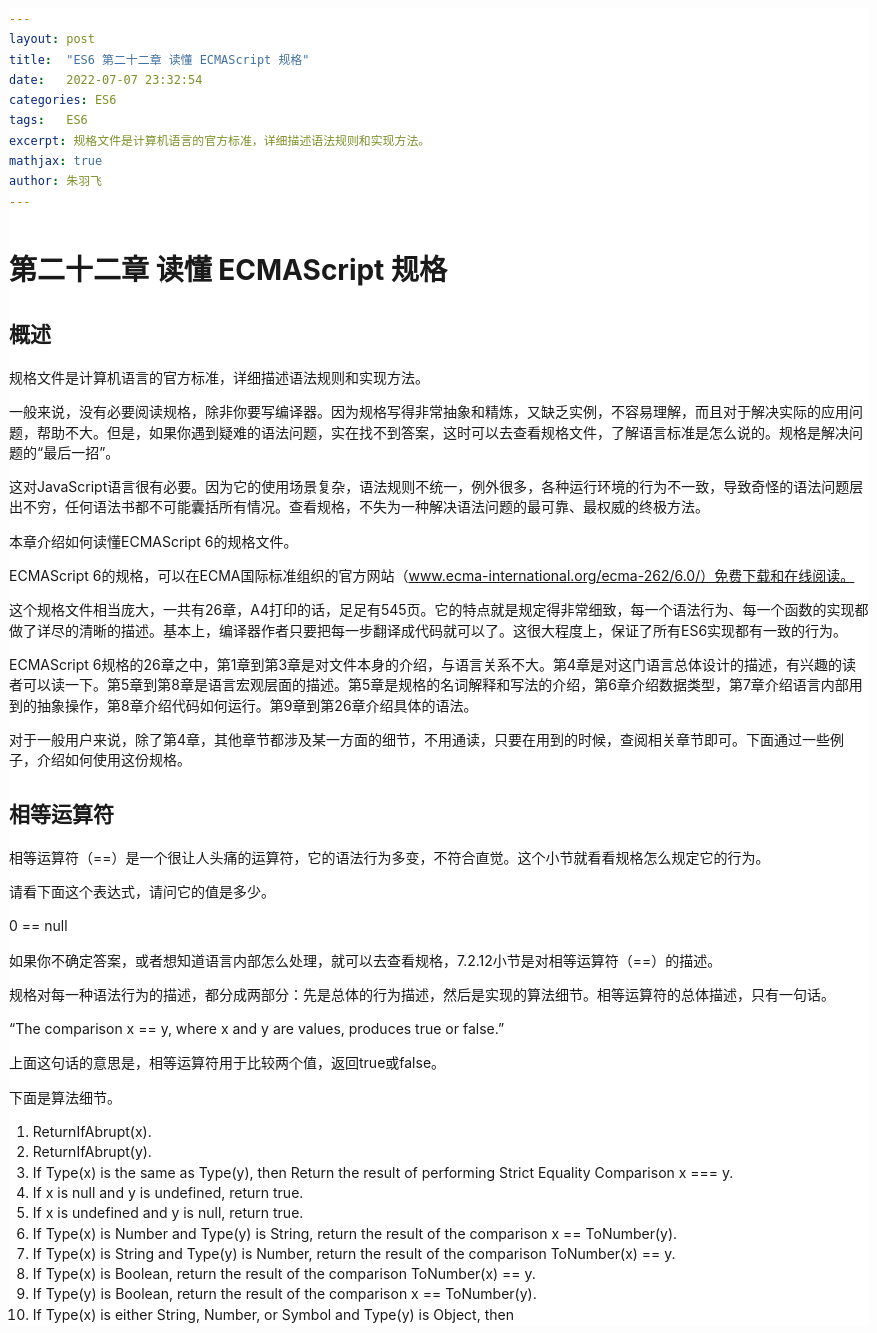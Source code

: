 ```yaml
---
layout: post
title:  "ES6 第二十二章 读懂 ECMAScript 规格"
date:   2022-07-07 23:32:54
categories: ES6
tags:	ES6
excerpt: 规格文件是计算机语言的官方标准，详细描述语法规则和实现方法。
mathjax: true
author:	朱羽飞
---
```

 

# 第二十二章 读懂 ECMAScript 规格

## 概述

规格文件是计算机语言的官方标准，详细描述语法规则和实现方法。

一般来说，没有必要阅读规格，除非你要写编译器。因为规格写得非常抽象和精炼，又缺乏实例，不容易理解，而且对于解决实际的应用问题，帮助不大。但是，如果你遇到疑难的语法问题，实在找不到答案，这时可以去查看规格文件，了解语言标准是怎么说的。规格是解决问题的“最后一招”。

这对JavaScript语言很有必要。因为它的使用场景复杂，语法规则不统一，例外很多，各种运行环境的行为不一致，导致奇怪的语法问题层出不穷，任何语法书都不可能囊括所有情况。查看规格，不失为一种解决语法问题的最可靠、最权威的终极方法。

本章介绍如何读懂ECMAScript 6的规格文件。

ECMAScript 6的规格，可以在ECMA国际标准组织的官方网站（www.ecma-international.org/ecma-262/6.0/）免费下载和在线阅读。

这个规格文件相当庞大，一共有26章，A4打印的话，足足有545页。它的特点就是规定得非常细致，每一个语法行为、每一个函数的实现都做了详尽的清晰的描述。基本上，编译器作者只要把每一步翻译成代码就可以了。这很大程度上，保证了所有ES6实现都有一致的行为。

ECMAScript 6规格的26章之中，第1章到第3章是对文件本身的介绍，与语言关系不大。第4章是对这门语言总体设计的描述，有兴趣的读者可以读一下。第5章到第8章是语言宏观层面的描述。第5章是规格的名词解释和写法的介绍，第6章介绍数据类型，第7章介绍语言内部用到的抽象操作，第8章介绍代码如何运行。第9章到第26章介绍具体的语法。

对于一般用户来说，除了第4章，其他章节都涉及某一方面的细节，不用通读，只要在用到的时候，查阅相关章节即可。下面通过一些例子，介绍如何使用这份规格。

## 相等运算符

相等运算符（==）是一个很让人头痛的运算符，它的语法行为多变，不符合直觉。这个小节就看看规格怎么规定它的行为。

请看下面这个表达式，请问它的值是多少。

 0 == null

如果你不确定答案，或者想知道语言内部怎么处理，就可以去查看规格，7.2.12小节是对相等运算符（==）的描述。

规格对每一种语法行为的描述，都分成两部分：先是总体的行为描述，然后是实现的算法细节。相等运算符的总体描述，只有一句话。

“The comparison x == y, where x and y are values, produces true or false.”

上面这句话的意思是，相等运算符用于比较两个值，返回true或false。

下面是算法细节。

 1. ReturnIfAbrupt(x).
 2. ReturnIfAbrupt(y).
 3. If Type(x) is the same as Type(y), then
 Return the result of performing Strict Equality Comparison x === y.
 4. If x is null and y is undefined, return true.
 5. If x is undefined and y is null, return true.
 6. If Type(x) is Number and Type(y) is String,
 return the result of the comparison x == ToNumber(y).
 7. If Type(x) is String and Type(y) is Number,
 return the result of the comparison ToNumber(x) == y.
 8. If Type(x) is Boolean, return the result of the comparison ToNumber(x) == y.
 9. If Type(y) is Boolean, return the result of the comparison x == ToNumber(y).
 10. If Type(x) is either String, Number, or Symbol and Type(y) is Object, then